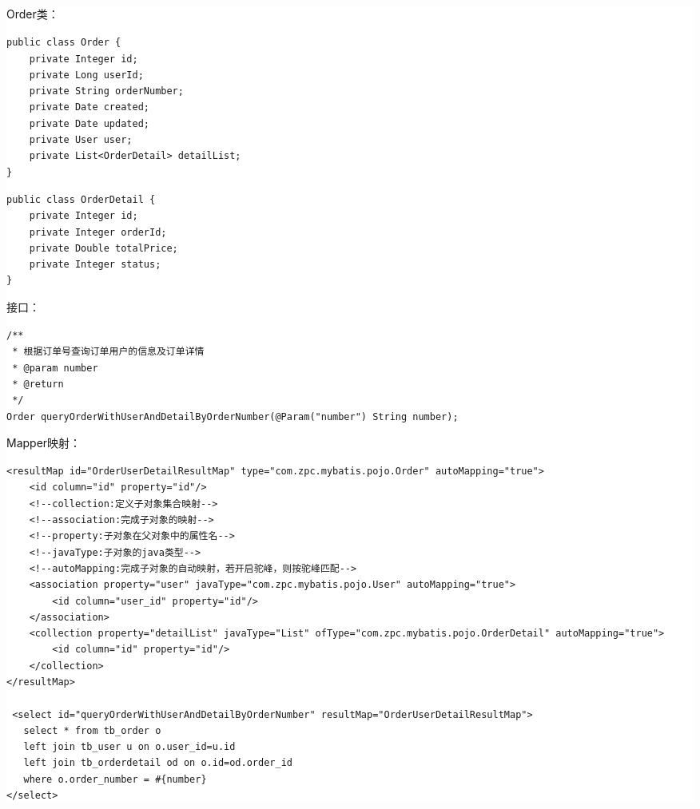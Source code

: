 Order类：
```
public class Order {
    private Integer id;
    private Long userId;
    private String orderNumber;
    private Date created;
    private Date updated;
    private User user;
    private List<OrderDetail> detailList;
}
```

```
public class OrderDetail {
    private Integer id;
    private Integer orderId;
    private Double totalPrice;
    private Integer status;
}
```

接口：
```
/**
 * 根据订单号查询订单用户的信息及订单详情
 * @param number
 * @return
 */
Order queryOrderWithUserAndDetailByOrderNumber(@Param("number") String number);
```

Mapper映射：
```
<resultMap id="OrderUserDetailResultMap" type="com.zpc.mybatis.pojo.Order" autoMapping="true">
    <id column="id" property="id"/>
    <!--collection:定义子对象集合映射-->
    <!--association:完成子对象的映射-->
    <!--property:子对象在父对象中的属性名-->
    <!--javaType:子对象的java类型-->
    <!--autoMapping:完成子对象的自动映射，若开启驼峰，则按驼峰匹配-->
    <association property="user" javaType="com.zpc.mybatis.pojo.User" autoMapping="true">
        <id column="user_id" property="id"/>
    </association>
    <collection property="detailList" javaType="List" ofType="com.zpc.mybatis.pojo.OrderDetail" autoMapping="true">
        <id column="id" property="id"/>
    </collection>
</resultMap>

 <select id="queryOrderWithUserAndDetailByOrderNumber" resultMap="OrderUserDetailResultMap">
   select * from tb_order o
   left join tb_user u on o.user_id=u.id
   left join tb_orderdetail od on o.id=od.order_id
   where o.order_number = #{number}
</select>
```
